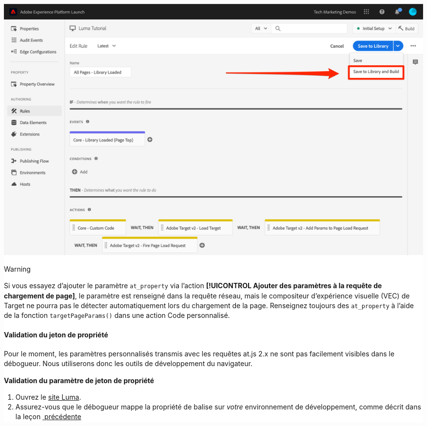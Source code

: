    ![Enregistrer dans la bibliothèque et créer](images/target-addATProperty-save.png)

>[!WARNING]
>
>Si vous essayez d’ajouter le paramètre `at_property` via l’action **[!UICONTROL Ajouter des paramètres à la requête de chargement de page]**, le paramètre est renseigné dans la requête réseau, mais le compositeur d’expérience visuelle (VEC) de Target ne pourra pas le détecter automatiquement lors du chargement de la page. Renseignez toujours des `at_property` à l’aide de la fonction `targetPageParams()` dans une action Code personnalisé.

#### Validation du jeton de propriété

Pour le moment, les paramètres personnalisés transmis avec les requêtes at.js 2.x ne sont pas facilement visibles dans le débogueur. Nous utiliserons donc les outils de développement du navigateur.

**Validation du paramètre de jeton de propriété**

1. Ouvrez le [site Luma](https://luma.enablementadobe.com/content/luma/us/en.html).
1. Assurez-vous que le débogueur mappe la propriété de balise sur *votre* environnement de développement, comme décrit dans la leçon [&#x200B; précédente](switch-environments.md)
